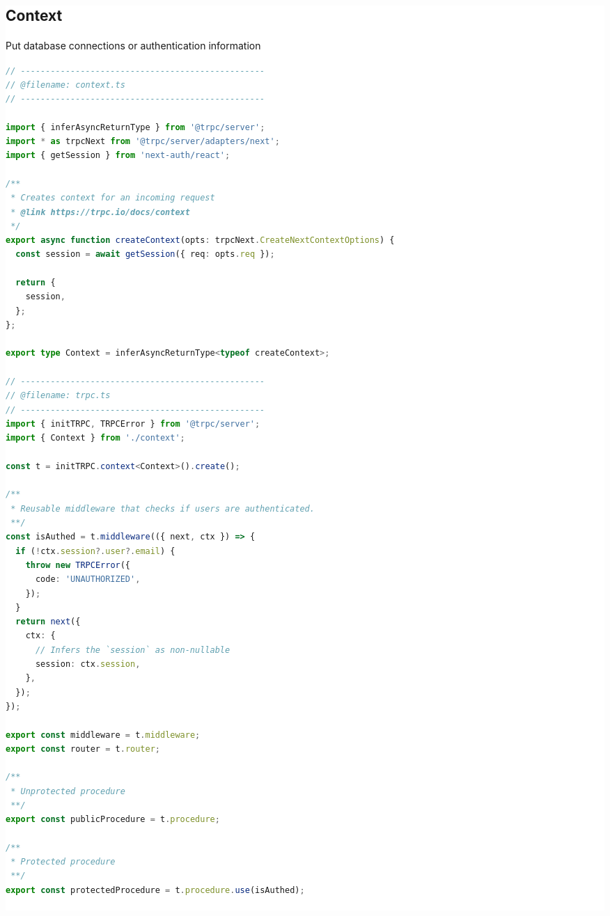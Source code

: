 ## Context
Put database connections or authentication information
```ts
// -------------------------------------------------
// @filename: context.ts
// -------------------------------------------------
 
import { inferAsyncReturnType } from '@trpc/server';
import * as trpcNext from '@trpc/server/adapters/next';
import { getSession } from 'next-auth/react';
 
/**
 * Creates context for an incoming request
 * @link https://trpc.io/docs/context
 */
export async function createContext(opts: trpcNext.CreateNextContextOptions) {
  const session = await getSession({ req: opts.req });
 
  return {
    session,
  };
};
 
export type Context = inferAsyncReturnType<typeof createContext>;
 
// -------------------------------------------------
// @filename: trpc.ts
// -------------------------------------------------
import { initTRPC, TRPCError } from '@trpc/server';
import { Context } from './context';
 
const t = initTRPC.context<Context>().create();
 
/**
 * Reusable middleware that checks if users are authenticated.
 **/
const isAuthed = t.middleware(({ next, ctx }) => {
  if (!ctx.session?.user?.email) {
    throw new TRPCError({
      code: 'UNAUTHORIZED',
    });
  }
  return next({
    ctx: {
      // Infers the `session` as non-nullable
      session: ctx.session,
    },
  });
});
 
export const middleware = t.middleware;
export const router = t.router;
 
/**
 * Unprotected procedure
 **/
export const publicProcedure = t.procedure;
 
/**
 * Protected procedure
 **/
export const protectedProcedure = t.procedure.use(isAuthed);
 
```